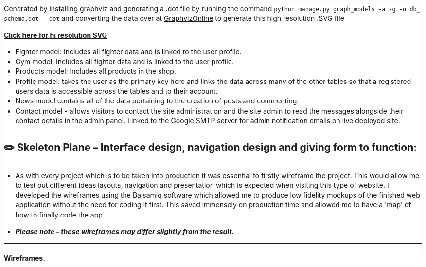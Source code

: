 Generated by installing graphviz and generating a .dot file by running the command `python manage.py graph_models -a -g -o db_schema.dot --dot` and converting the data over at [GraphvizOnline](https://dreampuf.github.io/GraphvizOnline) to generate this high resolution .SVG file 

[**Click here for hi resolution SVG**](media/readme/graphviz.svg)



* Fighter model: Includes all fighter data and is linked to the user profile.
* Gym model: Includes all fighter data and is linked to the user profile.
* Products model: Includes all products in the shop.
* Profile model: takes the user as the primary key here and links the data across many of the other tables so that a registered users data is accessible across the tables and to their account. 
* News model contains all of the data pertaining to the creation of posts and commenting.
* Contact model - allows visitors to contact the site administration and the site admin to read the messages alongside their contact details in the admin panel. Linked to the Google SMTP server for admin notification emails on live deployed site.





## ✏️ **Skeleton Plane – Interface design, navigation design and giving form to function:**
___

* As with every project which is to be taken into production it was essential to firstly wireframe the project. This would allow me to test out different ideas layouts, navigation and presentation which is expected when visiting this type of website. I developed the wireframes using the Balsamiq software which allowed me to produce low fidelity mockups of the finished web application without the need for coding it first. This saved immensely on production time and allowed me to have a 'map' of how to finally code the app.

* _**Please note – these wireframes may differ slightly from the result.**_

___


#### **Wireframes.**

